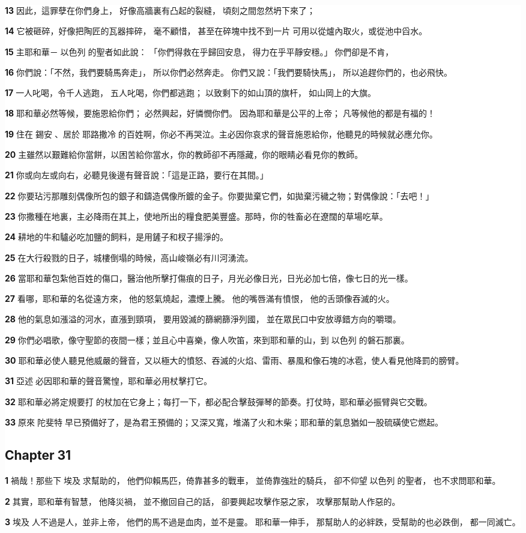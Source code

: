 **13** 因此，這罪孽在你們身上， 好像高牆裏有凸起的裂縫， 頃刻之間忽然坍下來了；

**14** 它被砸碎，好像把陶匠的瓦器摔碎， 毫不顧惜， 甚至在碎塊中找不到一片 可用以從爐內取火，或從池中舀水。

**15** 主耶和華－ 以色列 的聖者如此說： 「你們得救在乎歸回安息， 得力在乎平靜安穩。」 你們卻是不肯，

**16** 你們說：「不然，我們要騎馬奔走」， 所以你們必然奔走。 你們又說：「我們要騎快馬」， 所以追趕你們的，也必飛快。

**17** 一人叱喝，令千人逃跑， 五人叱喝，你們都逃跑； 以致剩下的如山頂的旗杆， 如山岡上的大旗。

**18** 耶和華必然等候，要施恩給你們； 必然興起，好憐憫你們。 因為耶和華是公平的上帝； 凡等候他的都是有福的！

**19** 住在 錫安 、居於 耶路撒冷 的百姓啊，你必不再哭泣。主必因你哀求的聲音施恩給你，他聽見的時候就必應允你。

**20** 主雖然以艱難給你當餅，以困苦給你當水，你的教師卻不再隱藏，你的眼睛必看見你的教師。

**21** 你或向左或向右，必聽見後邊有聲音說：「這是正路，要行在其間。」

**22** 你要玷污那雕刻偶像所包的銀子和鑄造偶像所鍍的金子。你要拋棄它們，如拋棄污穢之物；對偶像說：「去吧！」

**23** 你撒種在地裏，主必降雨在其上，使地所出的糧食肥美豐盛。那時，你的牲畜必在遼闊的草場吃草。

**24** 耕地的牛和驢必吃加鹽的飼料，是用鏟子和杈子揚淨的。

**25** 在大行殺戮的日子，城樓倒塌的時候，高山峻嶺必有川河湧流。

**26** 當耶和華包紮他百姓的傷口，醫治他所擊打傷痕的日子，月光必像日光，日光必加七倍，像七日的光一樣。

**27** 看哪，耶和華的名從遠方來， 他的怒氣燒起，濃煙上騰。 他的嘴唇滿有憤恨， 他的舌頭像吞滅的火。

**28** 他的氣息如漲溢的河水，直漲到頸項， 要用毀滅的篩網篩淨列國， 並在眾民口中安放導錯方向的嚼環。

**29** 你們必唱歌，像守聖節的夜間一樣；並且心中喜樂，像人吹笛，來到耶和華的山，到 以色列 的磐石那裏。

**30** 耶和華必使人聽見他威嚴的聲音，又以極大的憤怒、吞滅的火焰、雷雨、暴風和像石塊的冰雹，使人看見他降罰的膀臂。

**31** 亞述 必因耶和華的聲音驚惶，耶和華必用杖擊打它。

**32** 耶和華必將定規要打 的杖加在它身上；每打一下，都必配合擊鼓彈琴的節奏。打仗時，耶和華必振臂與它交戰。

**33** 原來 陀斐特 早已預備好了，是為君王預備的；又深又寬，堆滿了火和木柴；耶和華的氣息猶如一股硫磺使它燃起。

## Chapter 31

**1** 禍哉！那些下 埃及 求幫助的， 他們仰賴馬匹，倚靠甚多的戰車， 並倚靠強壯的騎兵， 卻不仰望 以色列 的聖者， 也不求問耶和華。

**2** 其實，耶和華有智慧， 他降災禍， 並不撤回自己的話， 卻要興起攻擊作惡之家， 攻擊那幫助人作惡的。

**3** 埃及 人不過是人，並非上帝， 他們的馬不過是血肉，並不是靈。 耶和華一伸手， 那幫助人的必絆跌，受幫助的也必跌倒， 都一同滅亡。

